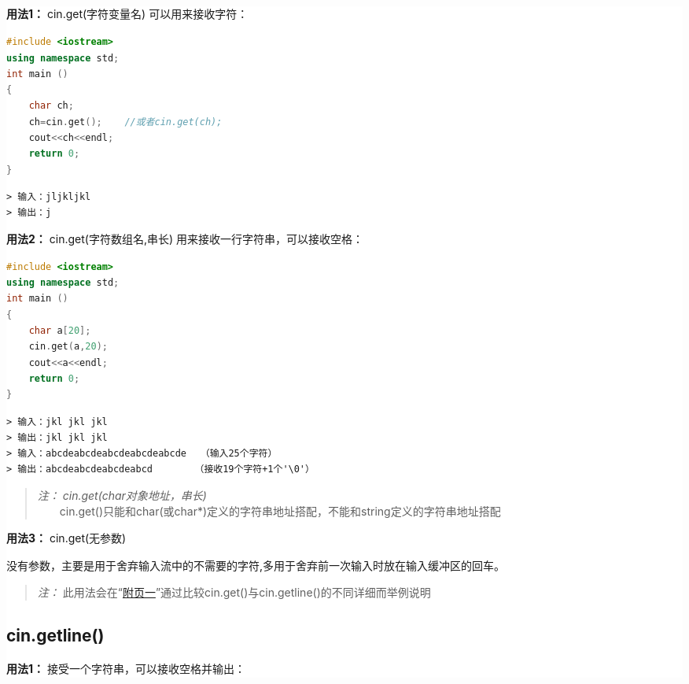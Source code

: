 **用法1：** cin.get(字符变量名) 可以用来接收字符：

```cpp
#include <iostream>
using namespace std;
int main ()
{
    char ch;
    ch=cin.get();    //或者cin.get(ch);
    cout<<ch<<endl;
    return 0;
}
```

```
> 输入：jljkljkl
> 输出：j
```



**用法2：** cin.get(字符数组名,串长) 用来接收一行字符串，可以接收空格：

```cpp
#include <iostream>
using namespace std;
int main ()
{
    char a[20];
    cin.get(a,20);
    cout<<a<<endl;
    return 0;
}
```

```
> 输入：jkl jkl jkl
> 输出：jkl jkl jkl
> 输入：abcdeabcdeabcdeabcdeabcde　　（输入25个字符）
> 输出：abcdeabcdeabcdeabcd　　　　　（接收19个字符+1个'\0'）
```

> *注： cin.get(char对象地址，串长)*
<br/> 　　cin.get()只能和char(或char\*)定义的字符串地址搭配，不能和string定义的字符串地址搭配




**用法3：** cin.get(无参数)

没有参数，主要是用于舍弃输入流中的不需要的字符,多用于舍弃前一次输入时放在输入缓冲区的回车。

> *注：* 此用法会在“[附页一](#附页一：-cinget与cingetline的异同)”通过比较cin.get()与cin.getline()的不同详细而举例说明




## cin.getline()

**用法1：** 接受一个字符串，可以接收空格并输出：
